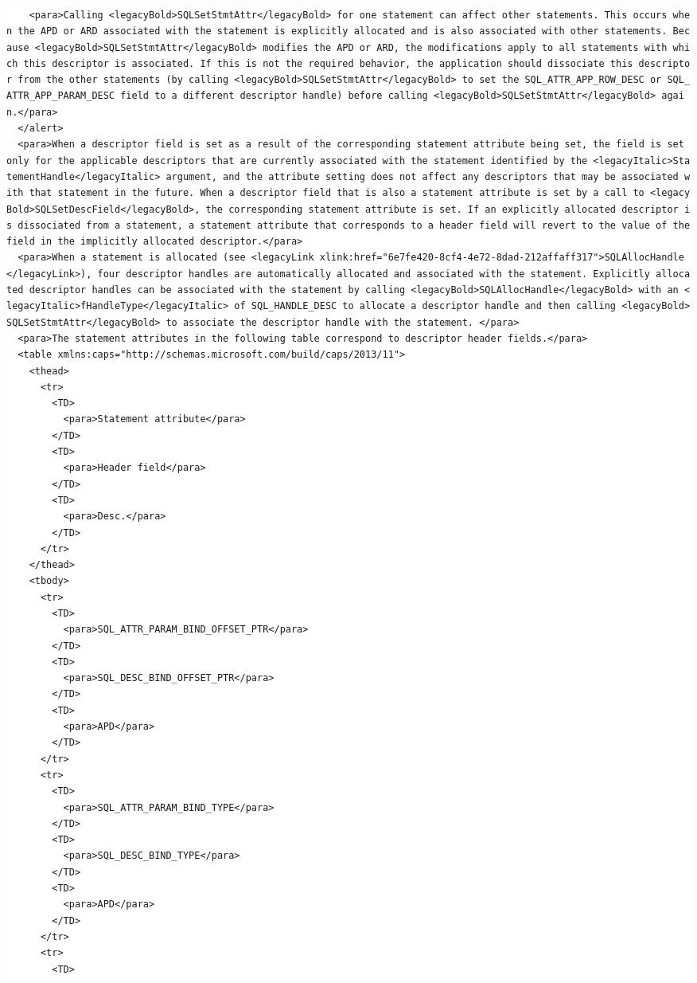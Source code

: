         <para>Calling <legacyBold>SQLSetStmtAttr</legacyBold> for one statement can affect other statements. This occurs when the APD or ARD associated with the statement is explicitly allocated and is also associated with other statements. Because <legacyBold>SQLSetStmtAttr</legacyBold> modifies the APD or ARD, the modifications apply to all statements with which this descriptor is associated. If this is not the required behavior, the application should dissociate this descriptor from the other statements (by calling <legacyBold>SQLSetStmtAttr</legacyBold> to set the SQL_ATTR_APP_ROW_DESC or SQL_ATTR_APP_PARAM_DESC field to a different descriptor handle) before calling <legacyBold>SQLSetStmtAttr</legacyBold> again.</para>
      </alert>
      <para>When a descriptor field is set as a result of the corresponding statement attribute being set, the field is set only for the applicable descriptors that are currently associated with the statement identified by the <legacyItalic>StatementHandle</legacyItalic> argument, and the attribute setting does not affect any descriptors that may be associated with that statement in the future. When a descriptor field that is also a statement attribute is set by a call to <legacyBold>SQLSetDescField</legacyBold>, the corresponding statement attribute is set. If an explicitly allocated descriptor is dissociated from a statement, a statement attribute that corresponds to a header field will revert to the value of the field in the implicitly allocated descriptor.</para>
      <para>When a statement is allocated (see <legacyLink xlink:href="6e7fe420-8cf4-4e72-8dad-212affaff317">SQLAllocHandle</legacyLink>), four descriptor handles are automatically allocated and associated with the statement. Explicitly allocated descriptor handles can be associated with the statement by calling <legacyBold>SQLAllocHandle</legacyBold> with an <legacyItalic>fHandleType</legacyItalic> of SQL_HANDLE_DESC to allocate a descriptor handle and then calling <legacyBold>SQLSetStmtAttr</legacyBold> to associate the descriptor handle with the statement. </para>
      <para>The statement attributes in the following table correspond to descriptor header fields.</para>
      <table xmlns:caps="http://schemas.microsoft.com/build/caps/2013/11">
        <thead>
          <tr>
            <TD>
              <para>Statement attribute</para>
            </TD>
            <TD>
              <para>Header field</para>
            </TD>
            <TD>
              <para>Desc.</para>
            </TD>
          </tr>
        </thead>
        <tbody>
          <tr>
            <TD>
              <para>SQL_ATTR_PARAM_BIND_OFFSET_PTR</para>
            </TD>
            <TD>
              <para>SQL_DESC_BIND_OFFSET_PTR</para>
            </TD>
            <TD>
              <para>APD</para>
            </TD>
          </tr>
          <tr>
            <TD>
              <para>SQL_ATTR_PARAM_BIND_TYPE</para>
            </TD>
            <TD>
              <para>SQL_DESC_BIND_TYPE</para>
            </TD>
            <TD>
              <para>APD</para>
            </TD>
          </tr>
          <tr>
            <TD>